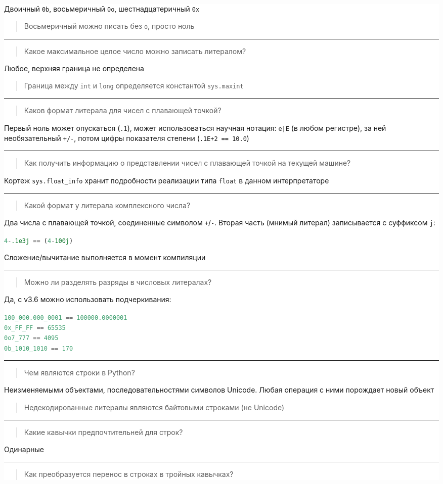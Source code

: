 Двоичный `0b`, восьмеричный `0o`, шестнадцатеричный `0x`

> Восьмеричный можно писать без `o`, просто ноль

---
> Какое максимальное целое число можно записать литералом?

Любое, верхняя граница не определена

> Граница между `int` и `long` определяется константой `sys.maxint`

---
> Каков формат литерала для чисел с плавающей точкой?

Первый ноль может опускаться (`.1`), может использоваться научная нотация: `e|E` (в любом регистре), за ней необязательный `+/-`, потом цифры показателя степени (`.1E+2 == 10.0`)

---
> Как получить информацию о представлении чисел с плавающей точкой на текущей машине?

Кортеж `sys.float_info` хранит подробности реализации типа `float` в данном интерпретаторе 

---
> Какой формат у литерала комплексного числа?

Два числа с плавающей точкой, соединенные символом `+`/`-`. Вторая часть (мнимый литерал) записывается с суффиксом `j`:

```python
4-.1e3j == (4-100j)
```

Сложение/вычитание выполняется в момент компиляции

---
> Можно ли разделять разряды в числовых литералах?

Да, с v3.6 можно использовать подчеркивания:

```python
100_000.000_0001 == 100000.0000001
0x_FF_FF == 65535
0o7_777 == 4095
0b_1010_1010 == 170
```

---
> Чем являются строки в Python?

Неизменяемыми объектами, последовательностями символов Unicode. Любая операция с ними порождает новый объект

> Недекодированные литералы являются байтовыми строками (не Unicode)

---
> Какие кавычки предпочтительней для строк?

Одинарные

---
> Как преобразуется перенос в строках в тройных кавычках?

